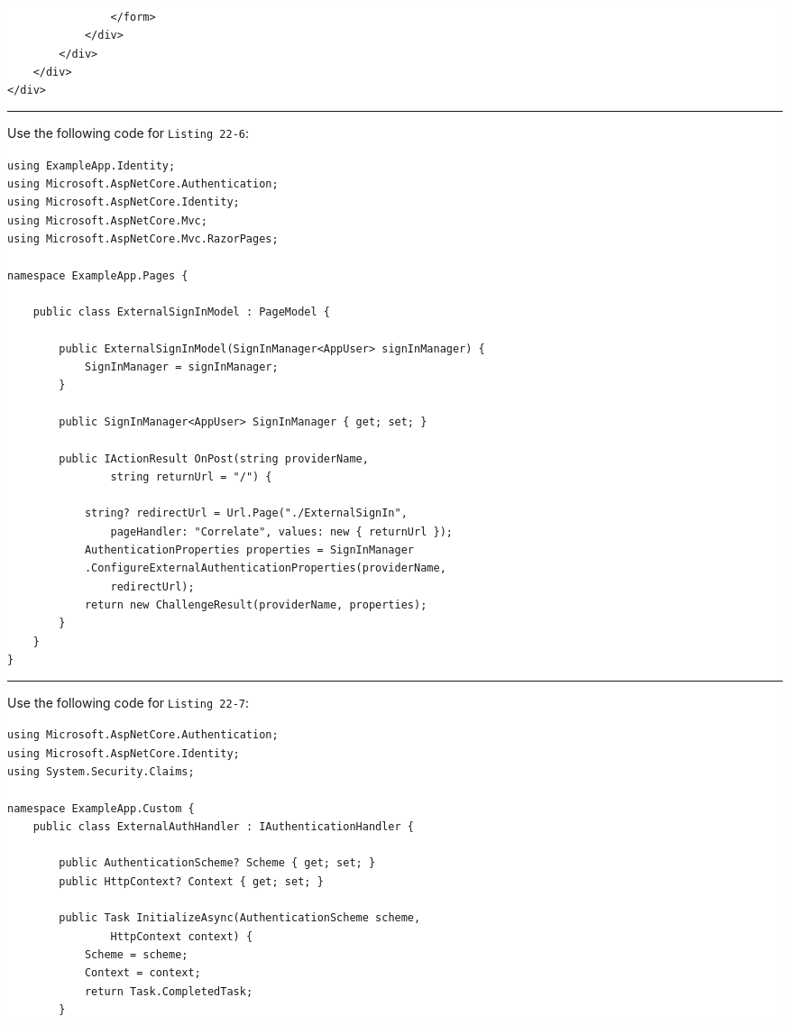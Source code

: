                     </form>
                </div>
            </div>
        </div>
    </div>

***

Use the following code for `Listing 22-6`:

    using ExampleApp.Identity;
    using Microsoft.AspNetCore.Authentication;
    using Microsoft.AspNetCore.Identity;
    using Microsoft.AspNetCore.Mvc;
    using Microsoft.AspNetCore.Mvc.RazorPages;

    namespace ExampleApp.Pages {

        public class ExternalSignInModel : PageModel {

            public ExternalSignInModel(SignInManager<AppUser> signInManager) {
                SignInManager = signInManager;
            }

            public SignInManager<AppUser> SignInManager { get; set; }

            public IActionResult OnPost(string providerName,
                    string returnUrl = "/") {

                string? redirectUrl = Url.Page("./ExternalSignIn",
                    pageHandler: "Correlate", values: new { returnUrl });
                AuthenticationProperties properties = SignInManager
                .ConfigureExternalAuthenticationProperties(providerName,
                    redirectUrl);
                return new ChallengeResult(providerName, properties);
            }
        }
    }

***

Use the following code for `Listing 22-7`:

    using Microsoft.AspNetCore.Authentication;
    using Microsoft.AspNetCore.Identity;
    using System.Security.Claims;

    namespace ExampleApp.Custom {
        public class ExternalAuthHandler : IAuthenticationHandler {

            public AuthenticationScheme? Scheme { get; set; }
            public HttpContext? Context { get; set; }

            public Task InitializeAsync(AuthenticationScheme scheme,
                    HttpContext context) {
                Scheme = scheme;
                Context = context;
                return Task.CompletedTask;
            }
